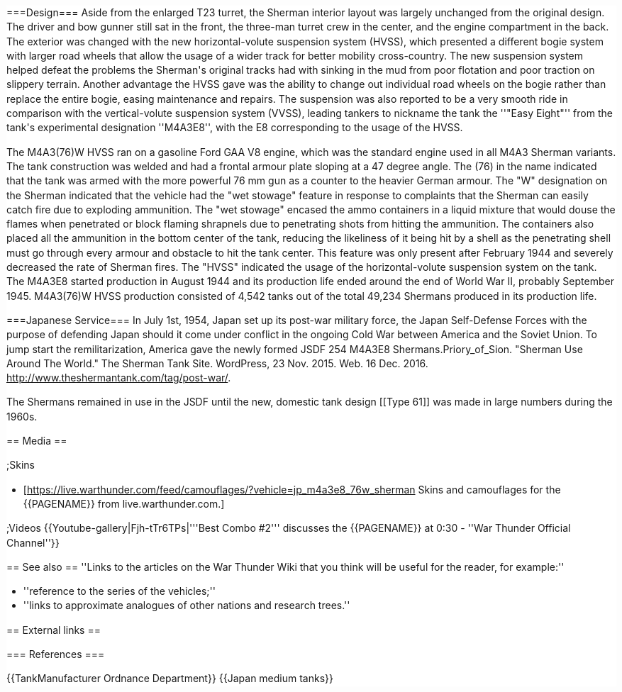 ===Design===
Aside from the enlarged T23 turret, the Sherman interior layout was largely unchanged from the original design. The driver and bow gunner still sat in the front, the three-man turret crew in the center, and the engine compartment in the back. The exterior was changed with the new horizontal-volute suspension system (HVSS), which presented a different bogie system with larger road wheels that allow the usage of a wider track for better mobility cross-country. The new suspension system helped defeat the problems the Sherman's original tracks had with sinking in the mud from poor flotation and poor traction on slippery terrain. Another advantage the HVSS gave was the ability to change out individual road wheels on the bogie rather than replace the entire bogie, easing maintenance and repairs. The suspension was also reported to be a very smooth ride in comparison with the vertical-volute suspension system (VVSS), leading tankers to nickname the tank the ''"Easy Eight"'' from the tank's experimental designation ''M4A3E8'', with the E8 corresponding to the usage of the HVSS.

The M4A3(76)W HVSS ran on a gasoline Ford GAA V8 engine, which was the standard engine used in all M4A3 Sherman variants. The tank construction was welded and had a frontal armour plate sloping at a 47 degree angle. The (76) in the name indicated that the tank was armed with the more powerful 76 mm gun as a counter to the heavier German armour. The "W" designation on the Sherman indicated that the vehicle had the "wet stowage" feature in response to complaints that the Sherman can easily catch fire due to exploding ammunition. The "wet stowage" encased the ammo containers in a liquid mixture that would douse the flames when penetrated or block flaming shrapnels due to penetrating shots from hitting the ammunition. The containers also placed all the ammunition in the bottom center of the tank, reducing the likeliness of it being hit by a shell as the penetrating shell must go through every armour and obstacle to hit the tank center. This feature was only present after February 1944 and severely decreased the rate of Sherman fires. The "HVSS" indicated the usage of the horizontal-volute suspension system on the tank. The M4A3E8 started production in August 1944 and its production life ended around the end of World War II, probably September 1945. M4A3(76)W HVSS production consisted of 4,542 tanks out of the total 49,234 Shermans produced in its production life.

===Japanese Service===
In July 1st, 1954, Japan set up its post-war military force, the Japan Self-Defense Forces with the purpose of defending Japan should it come under conflict in the ongoing Cold War between America and the Soviet Union. To jump start the remilitarization, America gave the newly formed JSDF 254 M4A3E8 Shermans.<ref name="ShermanUseWorld1">Priory_of_Sion. "Sherman Use Around The World." The Sherman Tank Site. WordPress, 23 Nov. 2015. Web. 16 Dec. 2016. <http://www.theshermantank.com/tag/post-war/>.</ref>

The Shermans remained in use in the JSDF until the new, domestic tank design [[Type 61]] was made in large numbers during the 1960s.

== Media ==



;Skins

- [https://live.warthunder.com/feed/camouflages/?vehicle=jp_m4a3e8_76w_sherman Skins and camouflages for the {{PAGENAME}} from live.warthunder.com.]

;Videos
{{Youtube-gallery|Fjh-tTr6TPs|'''Best Combo #2'''  discusses the {{PAGENAME}} at 0:30 - ''War Thunder Official Channel''}}

== See also ==
''Links to the articles on the War Thunder Wiki that you think will be useful for the reader, for example:''

- ''reference to the series of the vehicles;''
- ''links to approximate analogues of other nations and research trees.''

== External links ==



=== References ===
<references />

{{TankManufacturer Ordnance Department}}
{{Japan medium tanks}}
